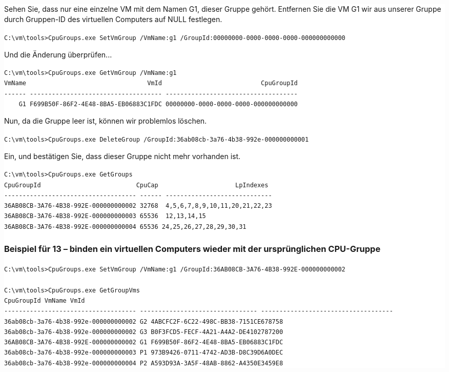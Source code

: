 Sehen Sie, dass nur eine einzelne VM mit dem Namen G1, dieser Gruppe gehört.
Entfernen Sie die VM G1 wir aus unserer Gruppe durch Gruppen-ID des virtuellen Computers auf NULL festlegen.

```console
C:\vm\tools>CpuGroups.exe SetVmGroup /VmName:g1 /GroupId:00000000-0000-0000-0000-000000000000
```

Und die Änderung überprüfen...

```console
C:\vm\tools>CpuGroups.exe GetVmGroup /VmName:g1
VmName                                 VmId                           CpuGroupId
------ ------------------------------------ ------------------------------------
    G1 F699B50F-86F2-4E48-8BA5-EB06883C1FDC 00000000-0000-0000-0000-000000000000
```

Nun, da die Gruppe leer ist, können wir problemlos löschen.

```console
C:\vm\tools>CpuGroups.exe DeleteGroup /GroupId:36ab08cb-3a76-4b38-992e-000000000001
```

Ein, und bestätigen Sie, dass dieser Gruppe nicht mehr vorhanden ist.

```console
C:\vm\tools>CpuGroups.exe GetGroups
CpuGroupId                          CpuCap                     LpIndexes
------------------------------------ ------ -----------------------------
36AB08CB-3A76-4B38-992E-000000000002 32768  4,5,6,7,8,9,10,11,20,21,22,23
36AB08CB-3A76-4B38-992E-000000000003 65536  12,13,14,15
36AB08CB-3A76-4B38-992E-000000000004 65536 24,25,26,27,28,29,30,31
```

### <a name="example-13--bind-a-vm-back-to-its-original-cpu-group"></a>Beispiel für 13 – binden ein virtuellen Computers wieder mit der ursprünglichen CPU-Gruppe

```console
C:\vm\tools>CpuGroups.exe SetVmGroup /VmName:g1 /GroupId:36AB08CB-3A76-4B38-992E-000000000002

C:\vm\tools>CpuGroups.exe GetGroupVms
CpuGroupId VmName VmId
------------------------------------ -------------------------------- ------------------------------------
36ab08cb-3a76-4b38-992e-000000000002 G2 4ABCFC2F-6C22-498C-BB38-7151CE678758
36ab08cb-3a76-4b38-992e-000000000002 G3 B0F3FCD5-FECF-4A21-A4A2-DE4102787200
36AB08CB-3A76-4B38-992E-000000000002 G1 F699B50F-86F2-4E48-8BA5-EB06883C1FDC
36ab08cb-3a76-4b38-992e-000000000003 P1 973B9426-0711-4742-AD3B-D8C39D6A0DEC
36ab08cb-3a76-4b38-992e-000000000004 P2 A593D93A-3A5F-48AB-8862-A4350E3459E8
```

